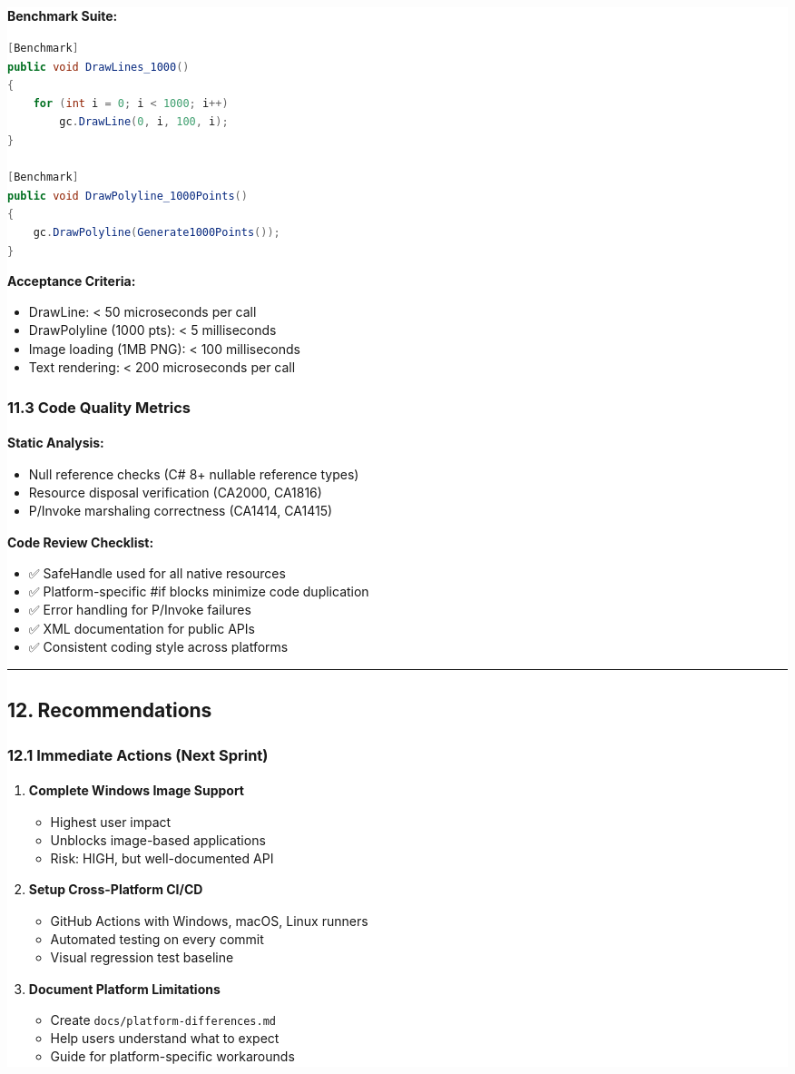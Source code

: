 **Benchmark Suite:**
```csharp
[Benchmark]
public void DrawLines_1000()
{
    for (int i = 0; i < 1000; i++)
        gc.DrawLine(0, i, 100, i);
}

[Benchmark]
public void DrawPolyline_1000Points()
{
    gc.DrawPolyline(Generate1000Points());
}
```

**Acceptance Criteria:**
- DrawLine: < 50 microseconds per call
- DrawPolyline (1000 pts): < 5 milliseconds
- Image loading (1MB PNG): < 100 milliseconds
- Text rendering: < 200 microseconds per call

### 11.3 Code Quality Metrics

**Static Analysis:**
- Null reference checks (C# 8+ nullable reference types)
- Resource disposal verification (CA2000, CA1816)
- P/Invoke marshaling correctness (CA1414, CA1415)

**Code Review Checklist:**
- ✅ SafeHandle used for all native resources
- ✅ Platform-specific #if blocks minimize code duplication
- ✅ Error handling for P/Invoke failures
- ✅ XML documentation for public APIs
- ✅ Consistent coding style across platforms

---

## 12. Recommendations

### 12.1 Immediate Actions (Next Sprint)

1. **Complete Windows Image Support**
   - Highest user impact
   - Unblocks image-based applications
   - Risk: HIGH, but well-documented API

2. **Setup Cross-Platform CI/CD**
   - GitHub Actions with Windows, macOS, Linux runners
   - Automated testing on every commit
   - Visual regression test baseline

3. **Document Platform Limitations**
   - Create `docs/platform-differences.md`
   - Help users understand what to expect
   - Guide for platform-specific workarounds
